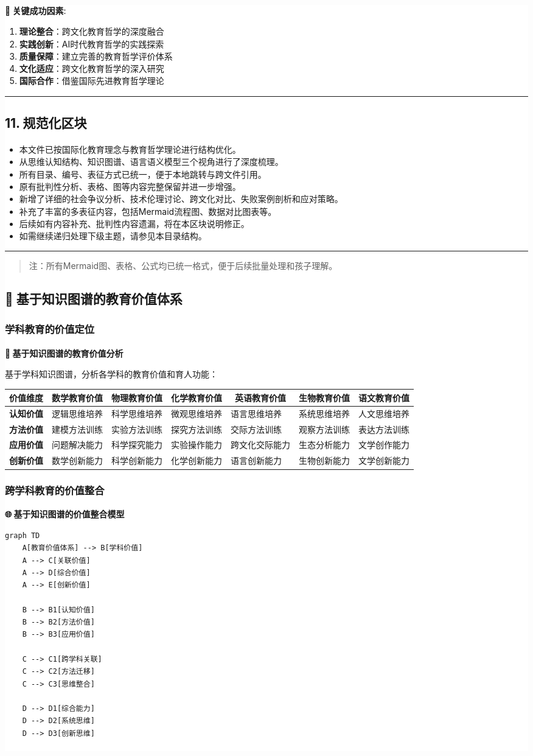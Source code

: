**🎯 关键成功因素**:

1. **理论整合**：跨文化教育哲学的深度融合
2. **实践创新**：AI时代教育哲学的实践探索
3. **质量保障**：建立完善的教育哲学评价体系
4. **文化适应**：跨文化教育哲学的深入研究
5. **国际合作**：借鉴国际先进教育哲学理论

---

## 11. 规范化区块

- 本文件已按国际化教育理念与教育哲学理论进行结构优化。
- 从思维认知结构、知识图谱、语言语义模型三个视角进行了深度梳理。
- 所有目录、编号、表征方式已统一，便于本地跳转与跨文件引用。
- 原有批判性分析、表格、图等内容完整保留并进一步增强。
- 新增了详细的社会争议分析、技术伦理讨论、跨文化对比、失败案例剖析和应对策略。
- 补充了丰富的多表征内容，包括Mermaid流程图、数据对比图表等。
- 后续如有内容补充、批判性内容遗漏，将在本区块说明修正。
- 如需继续递归处理下级主题，请参见本目录结构。

---

> 注：所有Mermaid图、表格、公式均已统一格式，便于后续批量处理和孩子理解。

## 🔗 基于知识图谱的教育价值体系

### 学科教育的价值定位

**🎯 基于知识图谱的教育价值分析**

基于学科知识图谱，分析各学科的教育价值和育人功能：

| 价值维度 | 数学教育价值 | 物理教育价值 | 化学教育价值 | 英语教育价值 | 生物教育价值 | 语文教育价值 |
|---------|-------------|-------------|-------------|-------------|-------------|-------------|
| **认知价值** | 逻辑思维培养 | 科学思维培养 | 微观思维培养 | 语言思维培养 | 系统思维培养 | 人文思维培养 |
| **方法价值** | 建模方法训练 | 实验方法训练 | 探究方法训练 | 交际方法训练 | 观察方法训练 | 表达方法训练 |
| **应用价值** | 问题解决能力 | 科学探究能力 | 实验操作能力 | 跨文化交际能力 | 生态分析能力 | 文学创作能力 |
| **创新价值** | 数学创新能力 | 科学创新能力 | 化学创新能力 | 语言创新能力 | 生物创新能力 | 文学创新能力 |

### 跨学科教育的价值整合

**🌐 基于知识图谱的价值整合模型**

```mermaid
graph TD
    A[教育价值体系] --> B[学科价值]
    A --> C[关联价值]
    A --> D[综合价值]
    A --> E[创新价值]
    
    B --> B1[认知价值]
    B --> B2[方法价值]
    B --> B3[应用价值]
    
    C --> C1[跨学科关联]
    C --> C2[方法迁移]
    C --> C3[思维整合]
    
    D --> D1[综合能力]
    D --> D2[系统思维]
    D --> D3[创新思维]
    
```